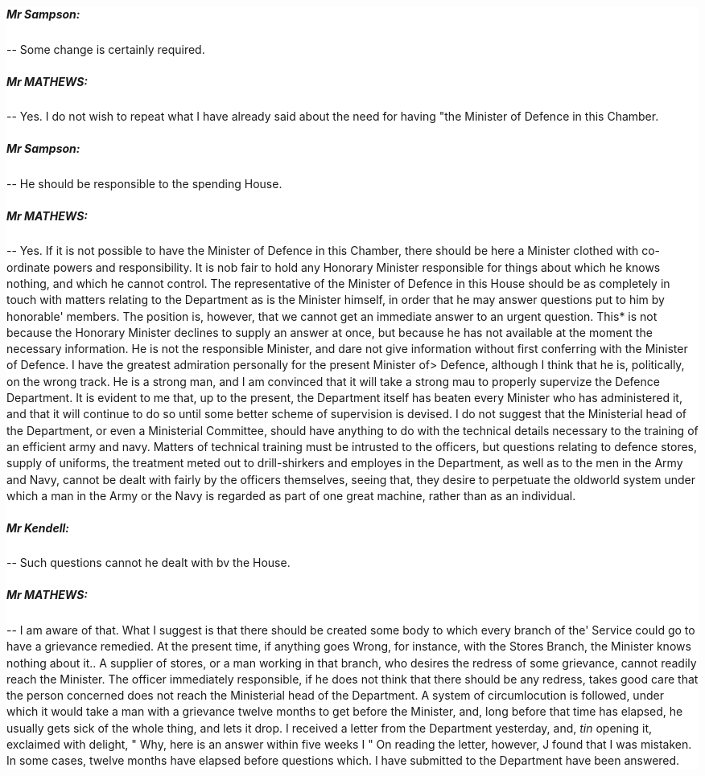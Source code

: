 ##### Mr Sampson:

-- Some change is certainly required. 

##### Mr MATHEWS:

-- Yes. I do not wish to repeat what I have already said about the need for having "the Minister of Defence in this Chamber. 

##### Mr Sampson:

-- He should be responsible to the spending House. 

##### Mr MATHEWS:

-- Yes. If it is not possible to have the Minister of Defence in this Chamber, there should be here a Minister clothed with co-ordinate powers and responsibility. It is nob fair to hold any Honorary Minister responsible for things about which he knows nothing, and which he cannot control. The representative of the Minister of Defence in this House should be as completely in touch with matters relating to the Department as is the Minister himself, in order that he may answer questions put to him by honorable' members. The position is, however, that we cannot get an immediate answer to an urgent question. This* is not because the Honorary Minister declines to supply an answer at once, but because he has not available at the moment the necessary information. He is not the responsible Minister, and dare not give information without first conferring with the Minister of Defence. I have the greatest admiration personally for the present Minister of&gt; Defence, although I think that he is, politically, on the wrong track. He is a strong man, and I am convinced that it will take a strong mau to properly  supervize  the Defence Department. It is evident to me that, up to the present, the Department itself has beaten every Minister who has administered it, and that it will continue to do so until some better scheme of supervision is devised. I do not suggest that the Ministerial head of the Department, or even a Ministerial Committee, should have anything to do with the technical details necessary to the training of an efficient army and navy. Matters of technical training must be intrusted to the officers, but questions relating to defence stores, supply of uniforms, the treatment meted out to drill-shirkers and employes in the Department, as well as to the men in the Army and Navy, cannot be dealt with fairly by the officers themselves, seeing that, they desire to perpetuate the oldworld system under which a man in the Army or the Navy is regarded as part of one great machine, rather than as an individual. 

##### Mr Kendell:

-- Such questions cannot he dealt with bv the House. 

##### Mr MATHEWS:

-- I am aware of that. What I suggest is that there should be created some body to which every branch of the' Service could go to have a grievance remedied. At the  present  time, if anything goes Wrong, for instance, with the Stores Branch, the Minister knows nothing about it.. A supplier of stores, or a man working in that branch, who desires the redress of some grievance, cannot readily reach the Minister. The officer immediately responsible, if he does not think that there should be any redress, takes good care that the person concerned does not reach the Ministerial head of the Department. A system of circumlocution is followed, under which it would take a man with a grievance twelve months to get before the Minister, and, long before that time has elapsed, he usually gets sick of the whole thing, and lets it drop. I received a letter from the  Department  yesterday, and,  *tin*  opening it, exclaimed with delight, " Why, here is an answer within five weeks I " On reading the letter, however, J found that I was mistaken. In some cases, twelve months have elapsed before questions which. I have submitted to the Department have been answered. 
